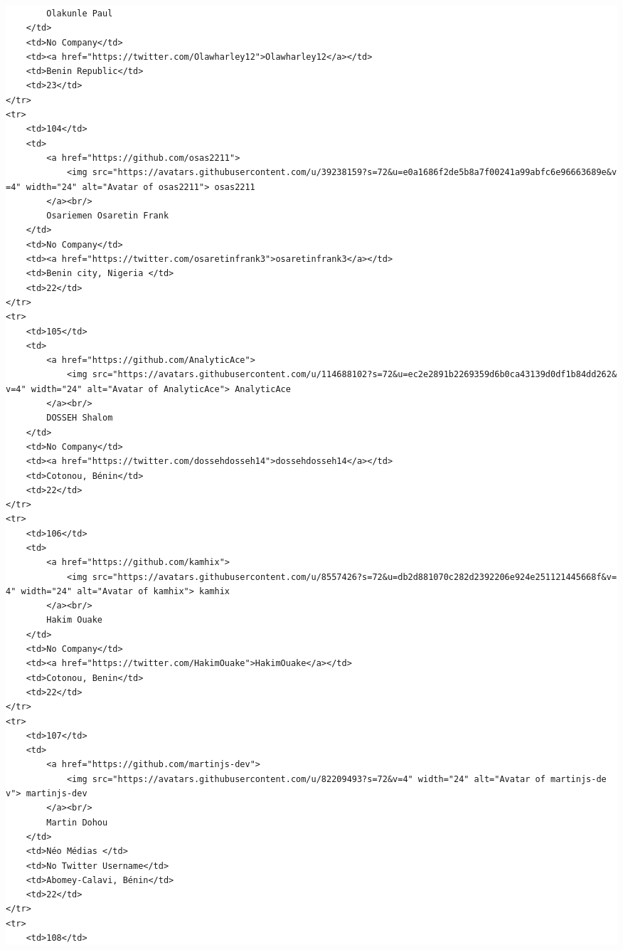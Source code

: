 			Olakunle Paul
		</td>
		<td>No Company</td>
		<td><a href="https://twitter.com/Olawharley12">Olawharley12</a></td>
		<td>Benin Republic</td>
		<td>23</td>
	</tr>
	<tr>
		<td>104</td>
		<td>
			<a href="https://github.com/osas2211">
				<img src="https://avatars.githubusercontent.com/u/39238159?s=72&u=e0a1686f2de5b8a7f00241a99abfc6e96663689e&v=4" width="24" alt="Avatar of osas2211"> osas2211
			</a><br/>
			Osariemen Osaretin Frank
		</td>
		<td>No Company</td>
		<td><a href="https://twitter.com/osaretinfrank3">osaretinfrank3</a></td>
		<td>Benin city, Nigeria </td>
		<td>22</td>
	</tr>
	<tr>
		<td>105</td>
		<td>
			<a href="https://github.com/AnalyticAce">
				<img src="https://avatars.githubusercontent.com/u/114688102?s=72&u=ec2e2891b2269359d6b0ca43139d0df1b84dd262&v=4" width="24" alt="Avatar of AnalyticAce"> AnalyticAce
			</a><br/>
			DOSSEH Shalom
		</td>
		<td>No Company</td>
		<td><a href="https://twitter.com/dossehdosseh14">dossehdosseh14</a></td>
		<td>Cotonou, Bénin</td>
		<td>22</td>
	</tr>
	<tr>
		<td>106</td>
		<td>
			<a href="https://github.com/kamhix">
				<img src="https://avatars.githubusercontent.com/u/8557426?s=72&u=db2d881070c282d2392206e924e251121445668f&v=4" width="24" alt="Avatar of kamhix"> kamhix
			</a><br/>
			Hakim Ouake
		</td>
		<td>No Company</td>
		<td><a href="https://twitter.com/HakimOuake">HakimOuake</a></td>
		<td>Cotonou, Benin</td>
		<td>22</td>
	</tr>
	<tr>
		<td>107</td>
		<td>
			<a href="https://github.com/martinjs-dev">
				<img src="https://avatars.githubusercontent.com/u/82209493?s=72&v=4" width="24" alt="Avatar of martinjs-dev"> martinjs-dev
			</a><br/>
			Martin Dohou
		</td>
		<td>Néo Médias </td>
		<td>No Twitter Username</td>
		<td>Abomey-Calavi, Bénin</td>
		<td>22</td>
	</tr>
	<tr>
		<td>108</td>